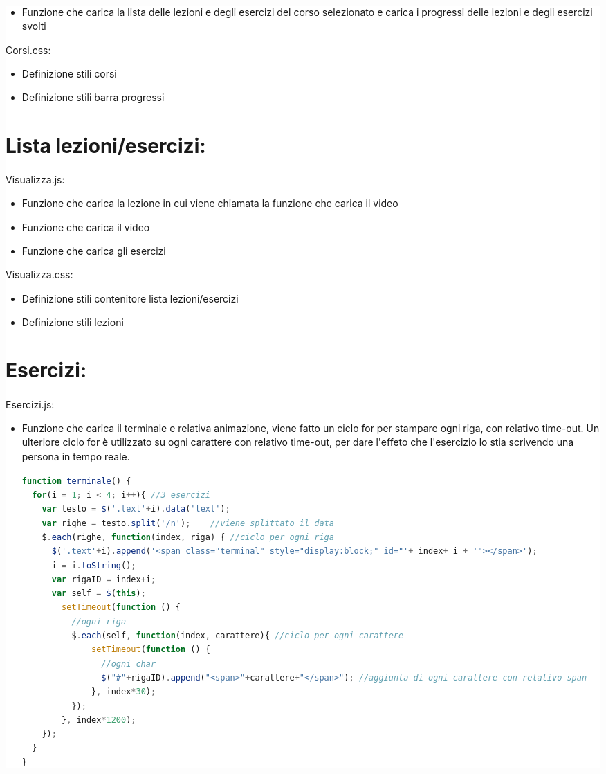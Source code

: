 - Funzione che carica la lista delle lezioni e degli esercizi del corso selezionato e carica i progressi delle lezioni e degli esercizi svolti

Corsi.css:

- Definizione stili corsi

- Definizione stili barra progressi

# Lista lezioni/esercizi:

Visualizza.js:

- Funzione che carica la lezione in cui viene chiamata la funzione che carica il video

- Funzione che carica il video

- Funzione che carica gli esercizi

Visualizza.css:

- Definizione stili contenitore lista lezioni/esercizi 

- Definizione stili lezioni

# Esercizi:

Esercizi.js:

- Funzione che carica il terminale e relativa animazione, viene fatto un ciclo for per stampare ogni riga, con relativo time-out. Un ulteriore ciclo for è utilizzato su ogni carattere con relativo time-out, per dare l'effeto che l'esercizio lo stia scrivendo una persona in tempo reale.
  
  ```javascript
  function terminale() {
    for(i = 1; i < 4; i++){ //3 esercizi
      var testo = $('.text'+i).data('text');
      var righe = testo.split('/n');    //viene splittato il data
      $.each(righe, function(index, riga) { //ciclo per ogni riga
        $('.text'+i).append('<span class="terminal" style="display:block;" id="'+ index+ i + '"></span>');
        i = i.toString();
        var rigaID = index+i;
        var self = $(this);
          setTimeout(function () {
            //ogni riga
            $.each(self, function(index, carattere){ //ciclo per ogni carattere
                setTimeout(function () { 
                  //ogni char
                  $("#"+rigaID).append("<span>"+carattere+"</span>"); //aggiunta di ogni carattere con relativo span
                }, index*30);
            });
          }, index*1200);
      });
    }
  }
  ```
